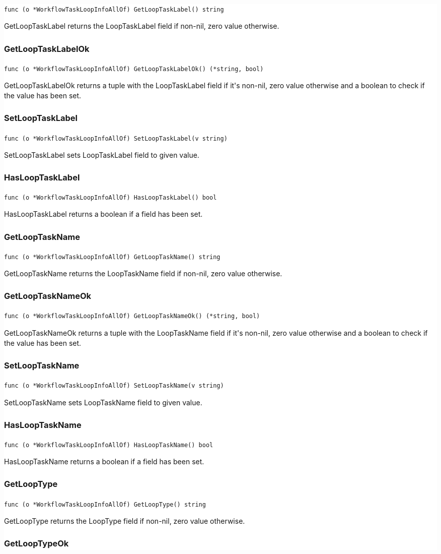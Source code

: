 `func (o *WorkflowTaskLoopInfoAllOf) GetLoopTaskLabel() string`

GetLoopTaskLabel returns the LoopTaskLabel field if non-nil, zero value otherwise.

### GetLoopTaskLabelOk

`func (o *WorkflowTaskLoopInfoAllOf) GetLoopTaskLabelOk() (*string, bool)`

GetLoopTaskLabelOk returns a tuple with the LoopTaskLabel field if it's non-nil, zero value otherwise
and a boolean to check if the value has been set.

### SetLoopTaskLabel

`func (o *WorkflowTaskLoopInfoAllOf) SetLoopTaskLabel(v string)`

SetLoopTaskLabel sets LoopTaskLabel field to given value.

### HasLoopTaskLabel

`func (o *WorkflowTaskLoopInfoAllOf) HasLoopTaskLabel() bool`

HasLoopTaskLabel returns a boolean if a field has been set.

### GetLoopTaskName

`func (o *WorkflowTaskLoopInfoAllOf) GetLoopTaskName() string`

GetLoopTaskName returns the LoopTaskName field if non-nil, zero value otherwise.

### GetLoopTaskNameOk

`func (o *WorkflowTaskLoopInfoAllOf) GetLoopTaskNameOk() (*string, bool)`

GetLoopTaskNameOk returns a tuple with the LoopTaskName field if it's non-nil, zero value otherwise
and a boolean to check if the value has been set.

### SetLoopTaskName

`func (o *WorkflowTaskLoopInfoAllOf) SetLoopTaskName(v string)`

SetLoopTaskName sets LoopTaskName field to given value.

### HasLoopTaskName

`func (o *WorkflowTaskLoopInfoAllOf) HasLoopTaskName() bool`

HasLoopTaskName returns a boolean if a field has been set.

### GetLoopType

`func (o *WorkflowTaskLoopInfoAllOf) GetLoopType() string`

GetLoopType returns the LoopType field if non-nil, zero value otherwise.

### GetLoopTypeOk
